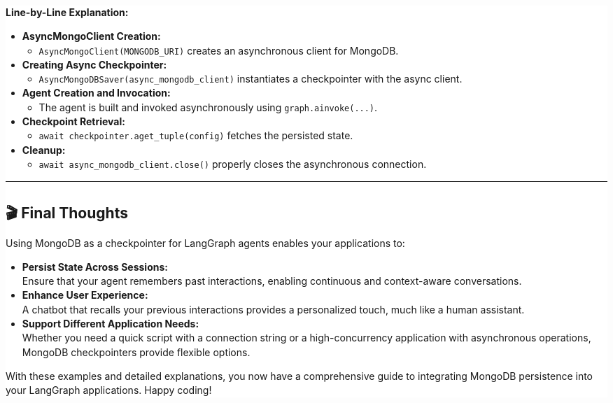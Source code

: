 **Line-by-Line Explanation:**
- **AsyncMongoClient Creation:**  
  - `AsyncMongoClient(MONGODB_URI)` creates an asynchronous client for MongoDB.
- **Creating Async Checkpointer:**  
  - `AsyncMongoDBSaver(async_mongodb_client)` instantiates a checkpointer with the async client.
- **Agent Creation and Invocation:**  
  - The agent is built and invoked asynchronously using `graph.ainvoke(...)`.
- **Checkpoint Retrieval:**  
  - `await checkpointer.aget_tuple(config)` fetches the persisted state.
- **Cleanup:**  
  - `await async_mongodb_client.close()` properly closes the asynchronous connection.

---

## 🎬 Final Thoughts

Using MongoDB as a checkpointer for LangGraph agents enables your applications to:
- **Persist State Across Sessions:**  
  Ensure that your agent remembers past interactions, enabling continuous and context-aware conversations.
- **Enhance User Experience:**  
  A chatbot that recalls your previous interactions provides a personalized touch, much like a human assistant.
- **Support Different Application Needs:**  
  Whether you need a quick script with a connection string or a high-concurrency application with asynchronous operations, MongoDB checkpointers provide flexible options.

With these examples and detailed explanations, you now have a comprehensive guide to integrating MongoDB persistence into your LangGraph applications. Happy coding!